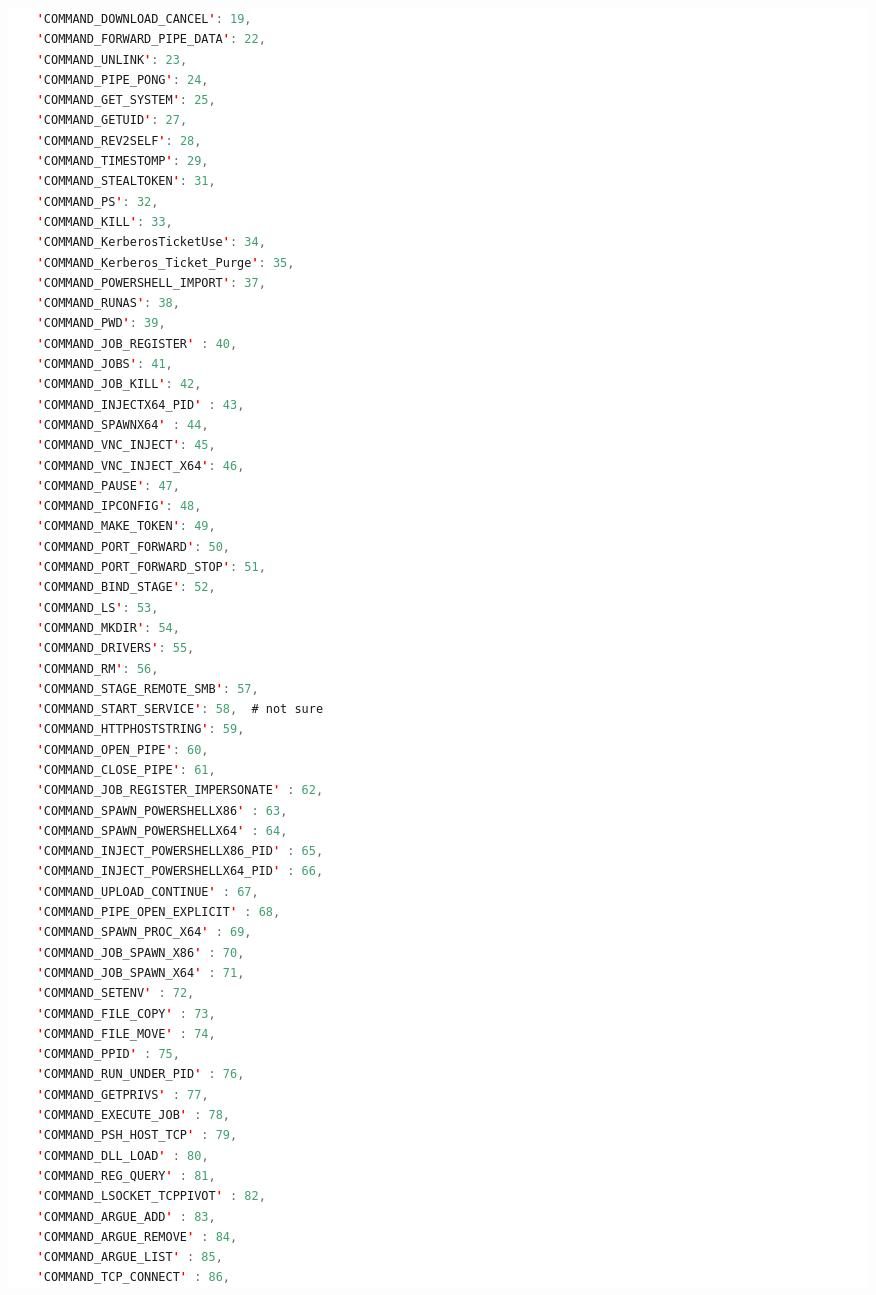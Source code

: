 ```java
    'COMMAND_DOWNLOAD_CANCEL': 19,
    'COMMAND_FORWARD_PIPE_DATA': 22,
    'COMMAND_UNLINK': 23,
    'COMMAND_PIPE_PONG': 24,
    'COMMAND_GET_SYSTEM': 25,
    'COMMAND_GETUID': 27,
    'COMMAND_REV2SELF': 28,
    'COMMAND_TIMESTOMP': 29,
    'COMMAND_STEALTOKEN': 31,
    'COMMAND_PS': 32,
    'COMMAND_KILL': 33,
    'COMMAND_KerberosTicketUse': 34,
    'COMMAND_Kerberos_Ticket_Purge': 35,
    'COMMAND_POWERSHELL_IMPORT': 37,
    'COMMAND_RUNAS': 38,
    'COMMAND_PWD': 39,
    'COMMAND_JOB_REGISTER' : 40,
    'COMMAND_JOBS': 41,
    'COMMAND_JOB_KILL': 42,
    'COMMAND_INJECTX64_PID' : 43,
    'COMMAND_SPAWNX64' : 44,
    'COMMAND_VNC_INJECT': 45,
    'COMMAND_VNC_INJECT_X64': 46,
    'COMMAND_PAUSE': 47,
    'COMMAND_IPCONFIG': 48,
    'COMMAND_MAKE_TOKEN': 49,
    'COMMAND_PORT_FORWARD': 50,
    'COMMAND_PORT_FORWARD_STOP': 51,
    'COMMAND_BIND_STAGE': 52,
    'COMMAND_LS': 53,
    'COMMAND_MKDIR': 54,
    'COMMAND_DRIVERS': 55,
    'COMMAND_RM': 56,
    'COMMAND_STAGE_REMOTE_SMB': 57,
    'COMMAND_START_SERVICE': 58,  # not sure
    'COMMAND_HTTPHOSTSTRING': 59,
    'COMMAND_OPEN_PIPE': 60,
    'COMMAND_CLOSE_PIPE': 61,
    'COMMAND_JOB_REGISTER_IMPERSONATE' : 62,
    'COMMAND_SPAWN_POWERSHELLX86' : 63,
    'COMMAND_SPAWN_POWERSHELLX64' : 64,
    'COMMAND_INJECT_POWERSHELLX86_PID' : 65,
    'COMMAND_INJECT_POWERSHELLX64_PID' : 66,
    'COMMAND_UPLOAD_CONTINUE' : 67,
    'COMMAND_PIPE_OPEN_EXPLICIT' : 68,
    'COMMAND_SPAWN_PROC_X64' : 69,
    'COMMAND_JOB_SPAWN_X86' : 70,
    'COMMAND_JOB_SPAWN_X64' : 71,
    'COMMAND_SETENV' : 72,
    'COMMAND_FILE_COPY' : 73,
    'COMMAND_FILE_MOVE' : 74,
    'COMMAND_PPID' : 75,
    'COMMAND_RUN_UNDER_PID' : 76,
    'COMMAND_GETPRIVS' : 77,
    'COMMAND_EXECUTE_JOB' : 78,
    'COMMAND_PSH_HOST_TCP' : 79,
    'COMMAND_DLL_LOAD' : 80,
    'COMMAND_REG_QUERY' : 81,
    'COMMAND_LSOCKET_TCPPIVOT' : 82,
    'COMMAND_ARGUE_ADD' : 83,
    'COMMAND_ARGUE_REMOVE' : 84,
    'COMMAND_ARGUE_LIST' : 85,
    'COMMAND_TCP_CONNECT' : 86,
```